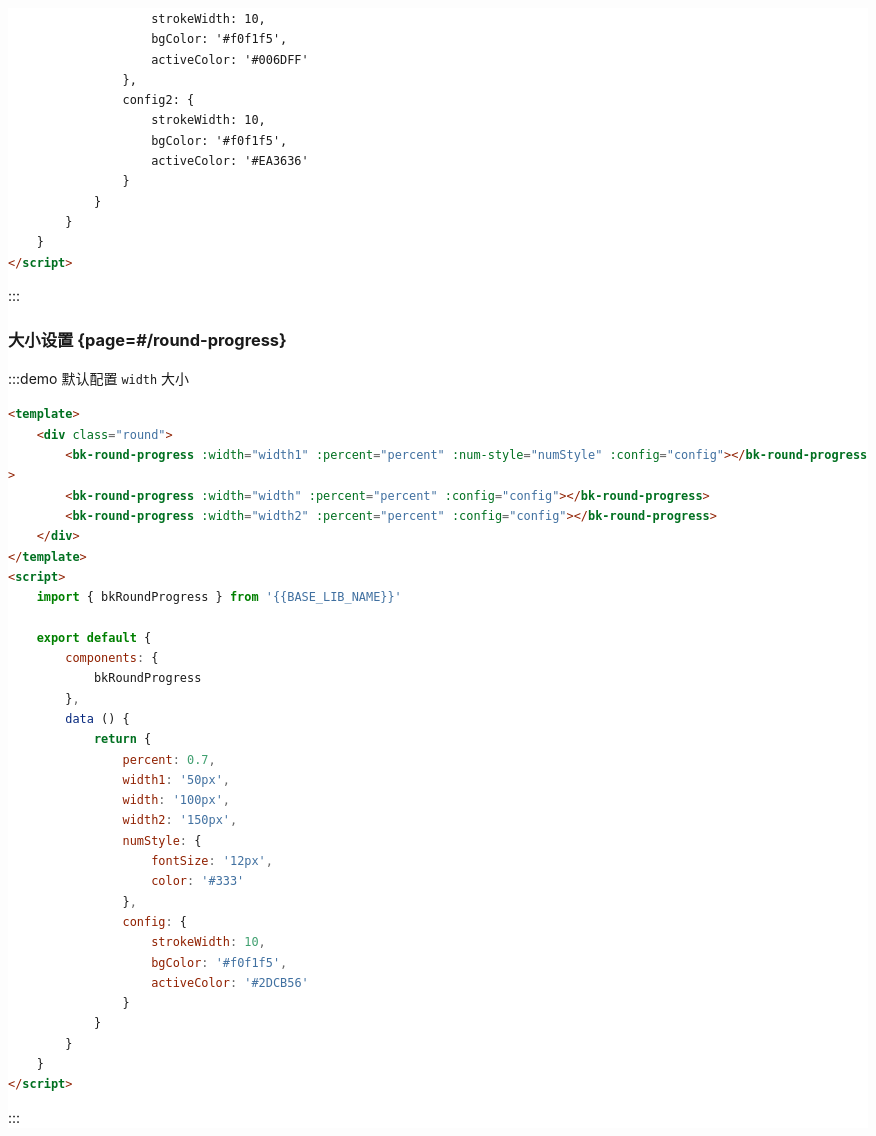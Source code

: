 ```html
                    strokeWidth: 10,
                    bgColor: '#f0f1f5',
                    activeColor: '#006DFF'
                },
                config2: {
                    strokeWidth: 10,
                    bgColor: '#f0f1f5',
                    activeColor: '#EA3636'
                }
            }
        }
    }
</script>
```
:::

### 大小设置 {page=#/round-progress}

:::demo 默认配置 `width` 大小

```html
<template>
    <div class="round">
        <bk-round-progress :width="width1" :percent="percent" :num-style="numStyle" :config="config"></bk-round-progress>
        <bk-round-progress :width="width" :percent="percent" :config="config"></bk-round-progress>
        <bk-round-progress :width="width2" :percent="percent" :config="config"></bk-round-progress>
    </div>
</template>
<script>
    import { bkRoundProgress } from '{{BASE_LIB_NAME}}'

    export default {
        components: {
            bkRoundProgress
        },
        data () {
            return {
                percent: 0.7,
                width1: '50px',
                width: '100px',
                width2: '150px',
                numStyle: {
                    fontSize: '12px',
                    color: '#333'
                },
                config: {
                    strokeWidth: 10,
                    bgColor: '#f0f1f5',
                    activeColor: '#2DCB56'
                }
            }
        }
    }
</script>
```
:::
